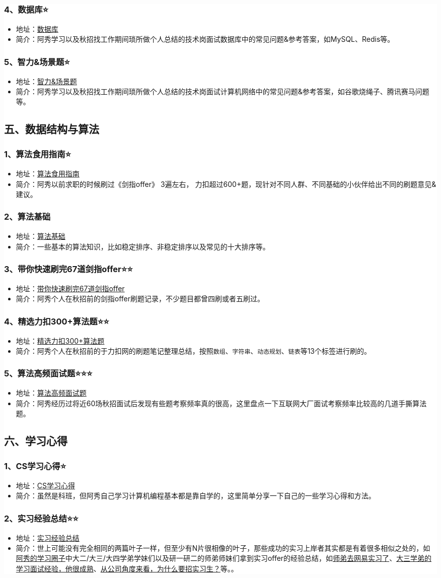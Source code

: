 ### **4、数据库⭐**

- 地址：[数据库](/notes/03-hunting_job/02-interview/04-01-01-MySQL.md)
- 简介：阿秀学习以及秋招找工作期间琐所做个人总结的技术岗面试数据库中的常见问题&参考答案，如MySQL、Redis等。

### **5、智力&场景题⭐**

- 地址：[智力&场景题](/notes/03-hunting_job/02-interview/06-智力&场景题.md)
- 简介：阿秀学习以及秋招找工作期间琐所做个人总结的技术岗面试计算机网络中的常见问题&参考答案，如谷歌烧绳子、腾讯赛马问题等。

## 五、数据结构与算法

### **1、算法食用指南⭐**

- 地址：[算法食用指南](/notes/03-hunting_job/03-algorithm/01-basic-algorithm/01-introduce.md)
- 简介：阿秀以前求职的时候刷过《剑指offer》 3遍左右， 力扣超过600+题，现针对不同人群、不同基础的小伙伴给出不同的刷题意见&建议。

### **2、算法基础**

- 地址：[算法基础](/notes/03-hunting_job/03-algorithm/01-basic-algorithm/02-algorithm-basic.md)
- 简介：一些基本的算法知识，比如稳定排序、非稳定排序以及常见的十大排序等。

### **3、带你快速刷完67道剑指offer⭐⭐**

- 地址：[带你快速刷完67道剑指offer](/notes/03-hunting_job/03-algorithm/02-sword-offer/01-introduce.md)
- 简介：阿秀个人在秋招前的剑指offer刷题记录，不少题目都曾四刷或者五刷过。

### **4、精选力扣300+算法题⭐⭐**

- 地址：[精选力扣300+算法题](/notes/03-hunting_job/03-algorithm/03-leetcode/01-introduce.md)
- 简介：阿秀个人在秋招前的于力扣网的刷题笔记整理总结，按照`数组`、`字符串`、`动态规划`、`链表`等13个标签进行刷的。

### **5、算法高频面试题⭐⭐⭐**

- 地址：[算法高频面试题](/notes/03-hunting_job/03-algorithm/04-high_frquency_algorithm/01-high_frquency_algorithm.md)
- 简介：阿秀经历过将近60场秋招面试后发现有些题考察频率真的很高，这里盘点一下互联网大厂面试考察频率比较高的几道手撕算法题。

## 六、学习心得

### **1、CS学习心得⭐**

- 地址：[CS学习心得](/notes/04-experience/01-learn_experience/01-introduce.md)
- 简介：虽然是科班，但阿秀自己学习计算机编程基本都是靠自学的，这里简单分享一下自己的一些学习心得和方法。

### **2、实习经验总结⭐⭐**

- 地址：[实习经验总结](/notes/05-xiustar/04-school_practice/20220320-从公司角度来看，为什么要招实习生.md)
- 简介：世上可能没有完全相同的两篇叶子一样，但至少有N片很相像的叶子，那些成功的实习上岸者其实都是有着很多相似之处的，如[阿秀的学习圈子](/notes/05-xiustar/01-xiustar_reading_guide/01-introduce.md)中大二/大三/大四学弟学妹们以及研一研二的师弟师妹们拿到实习offer的经验总结，如[师弟去网易实习了](/notes/05-xiustar/04-school_practice/20210826-师弟去网易实习了.md)、[大三学弟的学习面试经验，他很成熟](/notes/05-xiustar/04-school_practice/20210702-大三学弟的学习面试经验，他很成熟.md)、[从公司角度来看，为什么要招实习生？](/notes/05-xiustar/04-school_practice/20220320-从公司角度来看，为什么要招实习生.md)等。。
